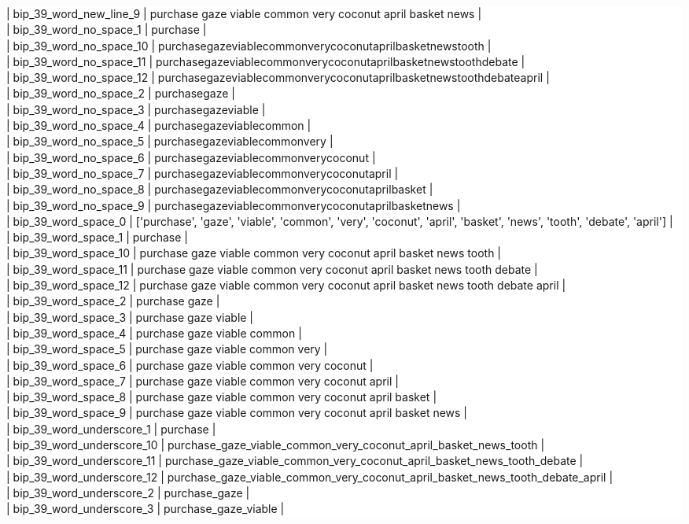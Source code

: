 | bip_39_word_new_line_9 | purchase
gaze
viable
common
very
coconut
april
basket
news |  
| bip_39_word_no_space_1 | purchase |  
| bip_39_word_no_space_10 | purchasegazeviablecommonverycoconutaprilbasketnewstooth |  
| bip_39_word_no_space_11 | purchasegazeviablecommonverycoconutaprilbasketnewstoothdebate |  
| bip_39_word_no_space_12 | purchasegazeviablecommonverycoconutaprilbasketnewstoothdebateapril |  
| bip_39_word_no_space_2 | purchasegaze |  
| bip_39_word_no_space_3 | purchasegazeviable |  
| bip_39_word_no_space_4 | purchasegazeviablecommon |  
| bip_39_word_no_space_5 | purchasegazeviablecommonvery |  
| bip_39_word_no_space_6 | purchasegazeviablecommonverycoconut |  
| bip_39_word_no_space_7 | purchasegazeviablecommonverycoconutapril |  
| bip_39_word_no_space_8 | purchasegazeviablecommonverycoconutaprilbasket |  
| bip_39_word_no_space_9 | purchasegazeviablecommonverycoconutaprilbasketnews |  
| bip_39_word_space_0 | ['purchase', 'gaze', 'viable', 'common', 'very', 'coconut', 'april', 'basket', 'news', 'tooth', 'debate', 'april'] |  
| bip_39_word_space_1 | purchase |  
| bip_39_word_space_10 | purchase gaze viable common very coconut april basket news tooth |  
| bip_39_word_space_11 | purchase gaze viable common very coconut april basket news tooth debate |  
| bip_39_word_space_12 | purchase gaze viable common very coconut april basket news tooth debate april |  
| bip_39_word_space_2 | purchase gaze |  
| bip_39_word_space_3 | purchase gaze viable |  
| bip_39_word_space_4 | purchase gaze viable common |  
| bip_39_word_space_5 | purchase gaze viable common very |  
| bip_39_word_space_6 | purchase gaze viable common very coconut |  
| bip_39_word_space_7 | purchase gaze viable common very coconut april |  
| bip_39_word_space_8 | purchase gaze viable common very coconut april basket |  
| bip_39_word_space_9 | purchase gaze viable common very coconut april basket news |  
| bip_39_word_underscore_1 | purchase |  
| bip_39_word_underscore_10 | purchase_gaze_viable_common_very_coconut_april_basket_news_tooth |  
| bip_39_word_underscore_11 | purchase_gaze_viable_common_very_coconut_april_basket_news_tooth_debate |  
| bip_39_word_underscore_12 | purchase_gaze_viable_common_very_coconut_april_basket_news_tooth_debate_april |  
| bip_39_word_underscore_2 | purchase_gaze |  
| bip_39_word_underscore_3 | purchase_gaze_viable |  
